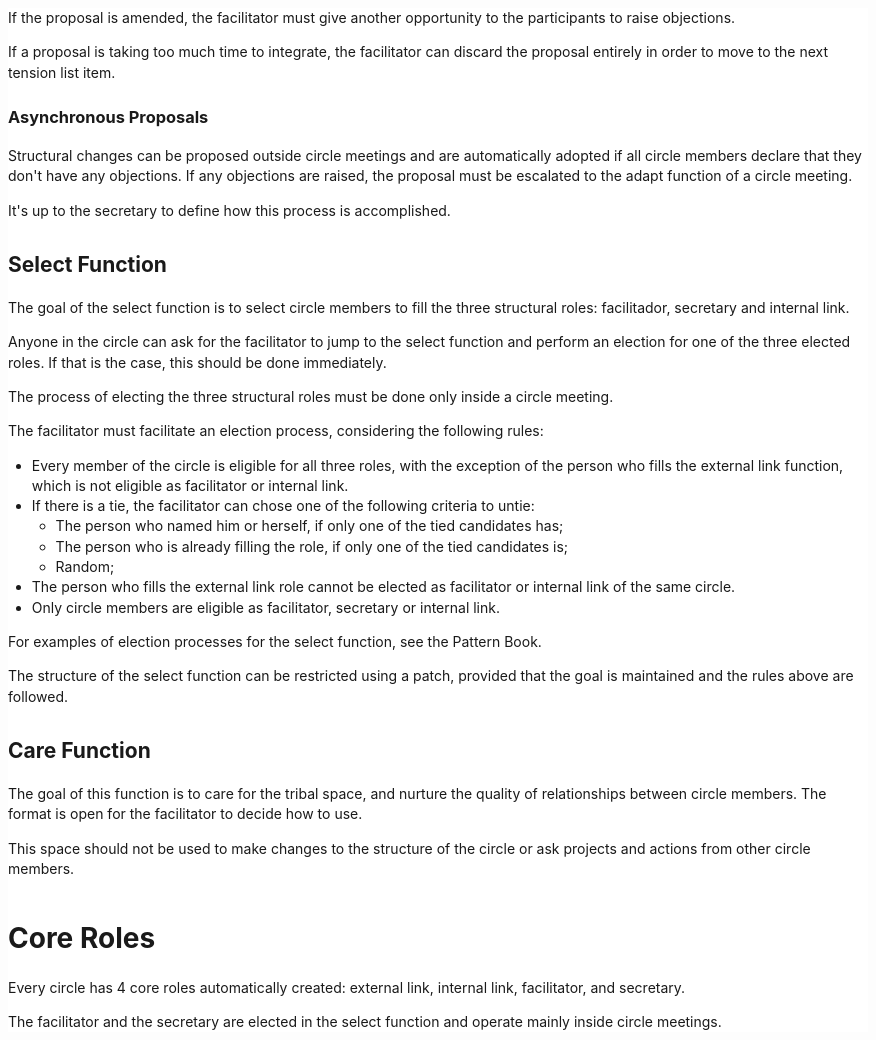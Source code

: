 If the proposal is amended, the facilitator must give another opportunity to the participants to raise objections. 

If a proposal is taking too much time to integrate, the facilitator can discard the proposal entirely in order to move to the next tension list item. 

### Asynchronous Proposals

Structural changes can be proposed outside circle meetings and are automatically adopted if all circle members declare that they don't have any objections. If any objections are raised, the proposal must be escalated to the adapt function of a circle meeting.

It's up to the secretary to define how this process is accomplished. 

## Select Function

The goal of the select function is to select circle members to fill the three structural roles: facilitador, secretary and internal link. 

Anyone in the circle can ask for the facilitator to jump to the select function and perform an election for one of the three elected roles. If that is the case, this should be done immediately.

The process of electing the three structural roles must be done only inside a circle meeting.

The facilitator must facilitate an election process, considering the following rules:

- Every member of the circle is eligible for all three roles, with the exception of the person who fills the external link function, which is not eligible as facilitator or internal link.
- If there is a tie, the facilitator can chose one of the following criteria to untie:
  - The person who named him or herself, if only one of the tied candidates has;
  - The person who is already filling the role, if only one of the tied candidates is;
  - Random;
- The person who fills the external link role cannot be elected as facilitator or internal link of the same circle. 
- Only circle members are eligible as facilitator, secretary or internal link.

For examples of election processes for the select function, see the Pattern Book.

The structure of the select function can be restricted using a patch, provided that the goal is maintained and the rules above are followed.

## Care Function

The goal of this function is to care for the tribal space, and nurture the quality of relationships between circle members. The format is open for the facilitator to decide how to use.

This space should not be used to make changes to the structure of the circle or ask projects and actions from other circle members.

# Core Roles

Every circle has 4 core roles automatically created: external link, internal link, facilitator, and secretary.

The facilitator and the secretary are elected in the select function and operate mainly inside circle meetings.
